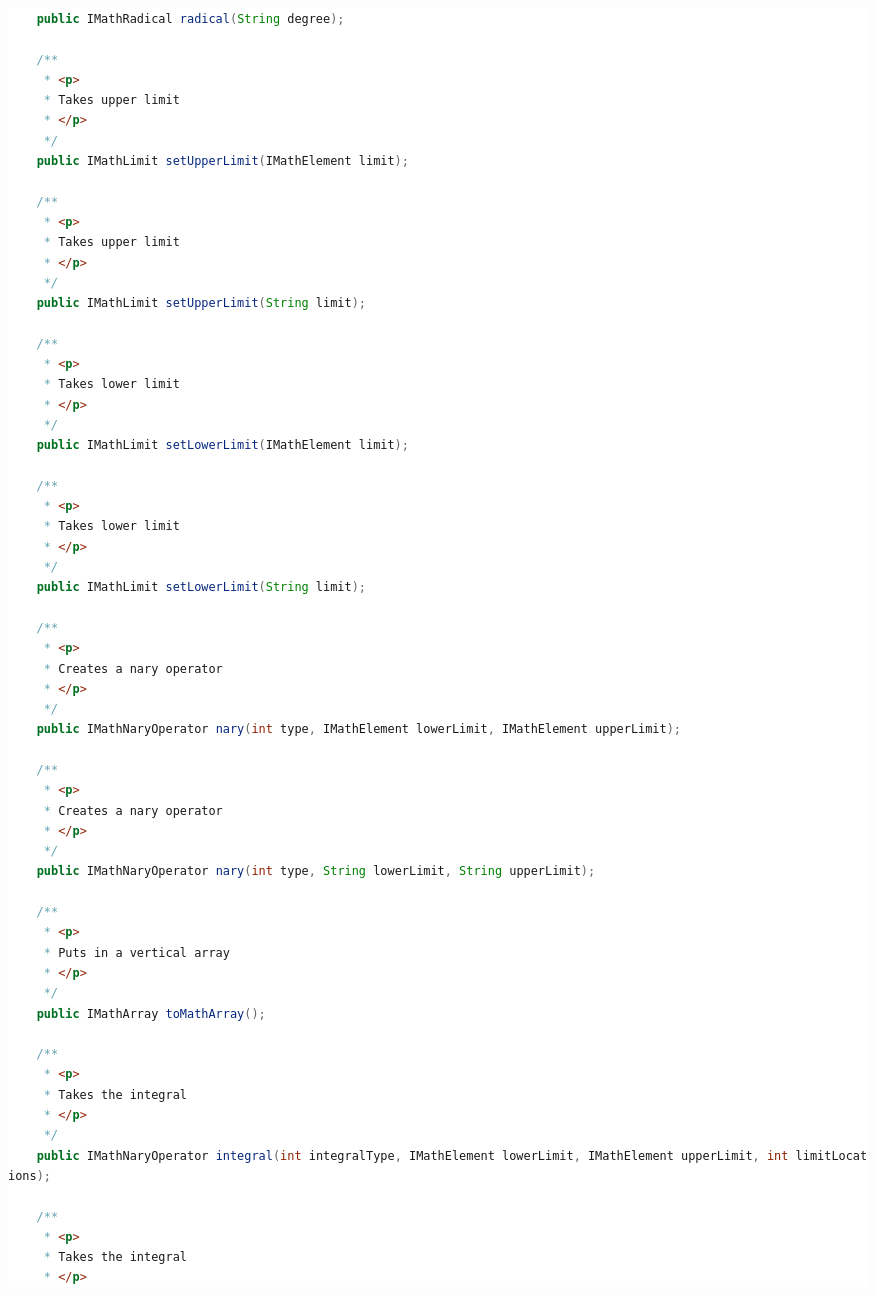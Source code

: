 ``` java
    public IMathRadical radical(String degree);

    /**
     * <p>
     * Takes upper limit
     * </p>
     */
    public IMathLimit setUpperLimit(IMathElement limit);

    /**
     * <p>
     * Takes upper limit
     * </p>
     */
    public IMathLimit setUpperLimit(String limit);

    /**
     * <p>
     * Takes lower limit
     * </p>
     */
    public IMathLimit setLowerLimit(IMathElement limit);

    /**
     * <p>
     * Takes lower limit
     * </p>
     */
    public IMathLimit setLowerLimit(String limit);

    /**
     * <p>
     * Creates a nary operator
     * </p>
     */
    public IMathNaryOperator nary(int type, IMathElement lowerLimit, IMathElement upperLimit);

    /**
     * <p>
     * Creates a nary operator
     * </p>
     */
    public IMathNaryOperator nary(int type, String lowerLimit, String upperLimit);

    /**
     * <p>
     * Puts in a vertical array 
     * </p>
     */
    public IMathArray toMathArray();

    /**
     * <p>
     * Takes the integral
     * </p>
     */
    public IMathNaryOperator integral(int integralType, IMathElement lowerLimit, IMathElement upperLimit, int limitLocations);

    /**
     * <p>
     * Takes the integral
     * </p>
```